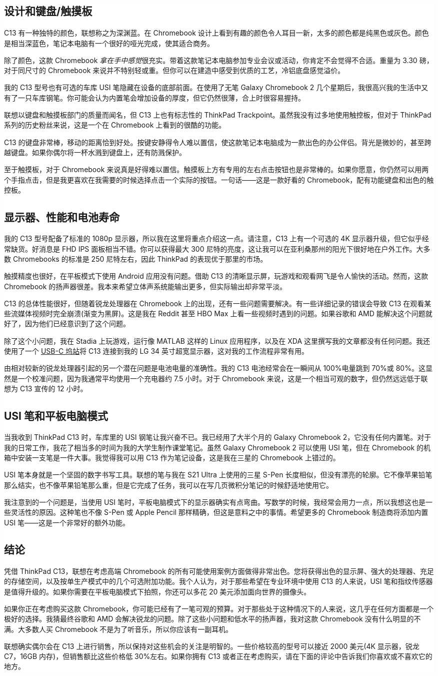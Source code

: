 ## 设计和键盘/触摸板

C13 有一种独特的颜色，联想称之为深渊蓝。在 Chromebook 设计上看到有趣的颜色令人耳目一新，太多的颜色都是纯黑色或灰色。颜色是相当深蓝色，笔记本电脑有一个很好的哑光完成，使其适合商务。

除了颜色，这款 Chromebook *拿在手中感觉*很充实。带着这款笔记本电脑参加专业会议或活动，你肯定不会觉得不合适。重量为 3.30 磅，对于同尺寸的 Chromebook 来说并不特别轻或重。但你可以在建造中感受到优质的工艺，冷铝底盘感觉溢价。

我的 C13 型号也有可选的车库 USI 笔隐藏在设备的底部前面。在使用了无笔 Galaxy Chromebook 2 几个星期后，我很高兴我的生活中又有了一只车库钢笔。你可能会认为内置笔会增加设备的厚度，但它仍然很薄，合上时很容易握持。

联想以键盘和触摸板部门的质量而闻名，但 C13 上也有标志性的 ThinkPad Trackpoint。虽然我没有过多地使用触控板，但对于 ThinkPad 系列的历史粉丝来说，这是一个在 Chromebook 上看到的很酷的功能。

C13 的键盘非常棒，移动的距离恰到好处。按键安静得令人难以置信，使这款笔记本电脑成为一款出色的办公伴侣。背光是微妙的，甚至跨越键盘。如果你偶尔将一杯水溅到键盘上，还有防溅保护。

至于触摸板，对于 Chromebook 来说真是好得难以置信。触摸板上方有专用的左右点击按钮也是非常棒的。如果你愿意，你仍然可以用两个手指点击，但是我更喜欢在我需要的时候选择点击一个实际的按钮。一句话——这是一款好看的 Chromebook，配有功能键盘和出色的触控板。

## 显示器、性能和电池寿命

我的 C13 型号配备了标准的 1080p 显示器，所以我在这里将重点介绍这一点。请注意，C13 上有一个可选的 4K 显示器升级，但它似乎经常缺货。好消息是 FHD IPS 面板相当不错。你可以获得最大 300 尼特的亮度，这让我可以在亚利桑那州的阳光下很好地在户外工作。大多数 Chromebooks 的标准是 250 尼特左右，因此 ThinkPad 的表现优于那里的市场。

触摸精度也很好，在平板模式下使用 Android 应用没有问题。借助 C13 的清晰显示屏，玩游戏和观看网飞是令人愉快的活动。然而，这款 Chromebook 的扬声器很差。我本来希望立体声系统能输出更多，但实际输出却非常平淡。

C13 的总体性能很好，但随着锐龙处理器在 Chromebook 上的出现，还有一些问题需要解决。有一些详细记录的错误会导致 C13 在观看某些流媒体视频时完全崩溃(渐变为黑屏)。这是我在 Reddit 甚至 HBO Max 上看一些视频时遇到的问题。如果谷歌和 AMD 能解决这个问题就好了，因为他们已经意识到了这个问题。

除了这个小问题，我在 Stadia 上玩游戏，运行像 MATLAB 这样的 Linux 应用程序，以及在 XDA 这里撰写我的文章都没有任何问题。我还使用了一个 [USB-C 坞站](https://www.xda-developers.com/best-thunderbolt-docks/)将 C13 连接到我的 LG 34 英寸超宽显示器，这对我的工作流程非常有用。

由相对较新的锐龙处理器引起的另一个潜在问题是电池电量的准确性。我的 C13 电池经常会在一瞬间从 100%电量跳到 70%或 80%。这显然是一个校准问题，因为我通常平均使用一个充电器约 7.5 小时。对于 Chromebook 来说，这是一个相当可观的数字，但仍然远远低于联想为 C13 宣传的 12 小时。

## USI 笔和平板电脑模式

当我收到 ThinkPad C13 时，车库里的 USI 钢笔让我兴奋不已。我已经用了大半个月的 Galaxy Chromebook 2，它没有任何内置笔。对于我的日常工作，我花了相当多的时间为我的大学生制作课堂笔记。虽然 Galaxy Chromebook 2 可以使用 USI 笔，但在 Chromebook 的机箱中安装一支笔是一件大事。我觉得我可以用 C13 作为笔记设备，这是我在三星的 Chromebook 上错过的。

USI 笔本身就是一个坚固的数字书写工具。联想的笔与我在 S21 Ultra 上使用的三星 S-Pen 长度相似，但没有漂亮的轮廓。它不像苹果铅笔那么结实，也不像苹果铅笔那么重，但是它完成了任务，我可以在写几页微积分笔记的时候舒适地使用它。

我注意到的一个问题是，当使用 USI 笔时，平板电脑模式下的显示器确实有点弯曲。写数学的时候，我经常会用力一点，所以我想这也是一些灵活性的原因。这种笔也不像 S-Pen 或 Apple Pencil 那样精确，但这是意料之中的事情。希望更多的 Chromebook 制造商将添加内置 USI 笔——这是一个非常好的额外功能。

## 结论

凭借 ThinkPad C13，联想在考虑高端 Chromebook 的所有可能使用案例方面做得非常出色。您将获得出色的显示屏、强大的处理器、充足的存储空间，以及按单生产模式中的几个可选附加功能。我个人认为，对于那些希望在专业环境中使用 C13 的人来说，USI 笔和指纹传感器是值得升级的。如果你需要在平板电脑模式下拍照，你还可以多花 20 美元添加面向世界的摄像头。

如果你正在考虑购买这款 Chromebook，你可能已经有了一笔可观的预算。对于那些处于这种情况下的人来说，这几乎在任何方面都是一个极好的选择。我猜最终谷歌和 AMD 会解决锐龙的问题。除了这些小问题和低水平的扬声器，我对这款 Chromebook 没有什么明显的不满。大多数人买 Chromebook 不是为了听音乐，所以你应该有一副耳机。

联想确实偶尔会在 C13 上进行销售，所以保持对这些机会的关注是明智的。一些价格较高的型号可以接近 2000 美元(4K 显示器，锐龙 C7，16GB 内存)，但销售额比这些价格低 30%左右。如果你拥有 C13 或者正在考虑购买，请在下面的评论中告诉我们你喜欢或不喜欢它的地方。
